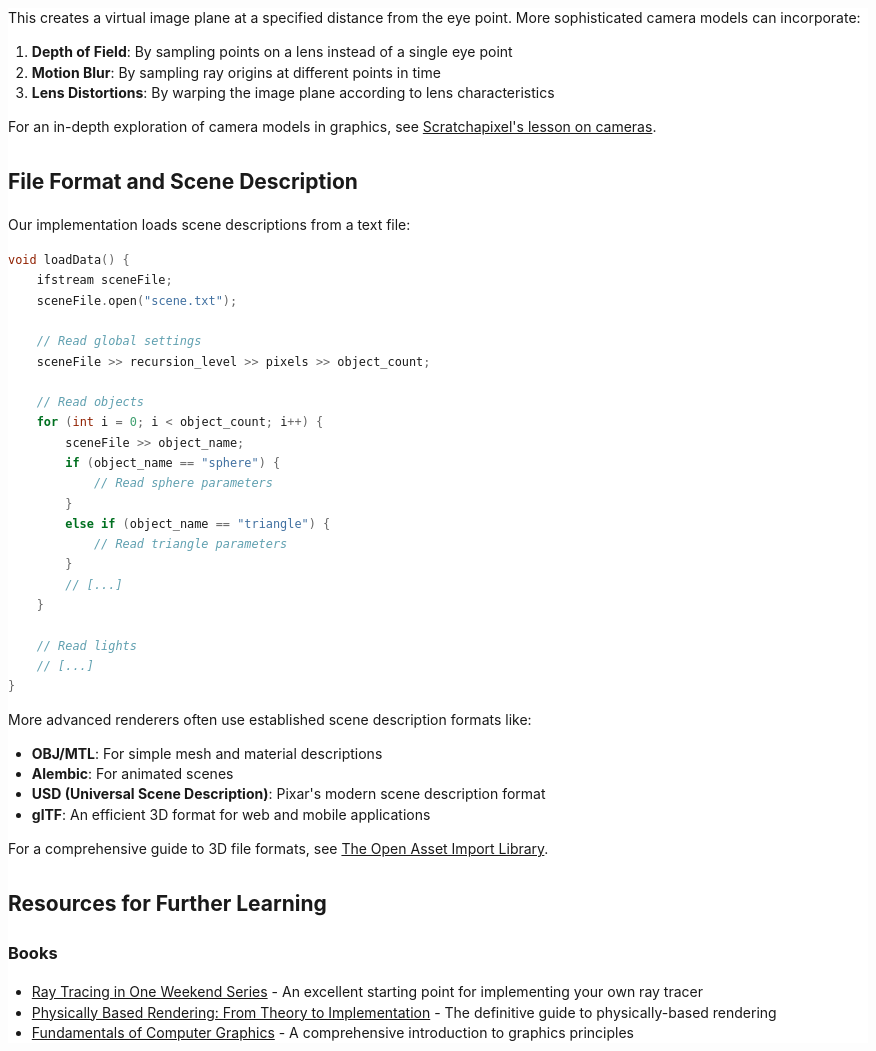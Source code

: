 This creates a virtual image plane at a specified distance from the eye point. More sophisticated camera models can incorporate:

1. **Depth of Field**: By sampling points on a lens instead of a single eye point
2. **Motion Blur**: By sampling ray origins at different points in time
3. **Lens Distortions**: By warping the image plane according to lens characteristics

For an in-depth exploration of camera models in graphics, see [Scratchapixel's lesson on cameras](https://www.scratchapixel.com/lessons/3d-basic-rendering/3d-viewing-pinhole-camera.html).

## File Format and Scene Description

Our implementation loads scene descriptions from a text file:

```cpp
void loadData() {
    ifstream sceneFile;
    sceneFile.open("scene.txt");
    
    // Read global settings
    sceneFile >> recursion_level >> pixels >> object_count;
    
    // Read objects
    for (int i = 0; i < object_count; i++) {
        sceneFile >> object_name;
        if (object_name == "sphere") {
            // Read sphere parameters
        }
        else if (object_name == "triangle") {
            // Read triangle parameters
        }
        // [...]
    }
    
    // Read lights
    // [...]
}
```

More advanced renderers often use established scene description formats like:

- **OBJ/MTL**: For simple mesh and material descriptions
- **Alembic**: For animated scenes
- **USD (Universal Scene Description)**: Pixar's modern scene description format
- **glTF**: An efficient 3D format for web and mobile applications

For a comprehensive guide to 3D file formats, see [The Open Asset Import Library](https://github.com/assimp/assimp).

## Resources for Further Learning

### Books
- [Ray Tracing in One Weekend Series](https://raytracing.github.io/) - An excellent starting point for implementing your own ray tracer
- [Physically Based Rendering: From Theory to Implementation](https://www.pbr-book.org/) - The definitive guide to physically-based rendering
- [Fundamentals of Computer Graphics](https://www.amazon.com/Fundamentals-Computer-Graphics-Peter-Shirley/dp/1568814690) - A comprehensive introduction to graphics principles
